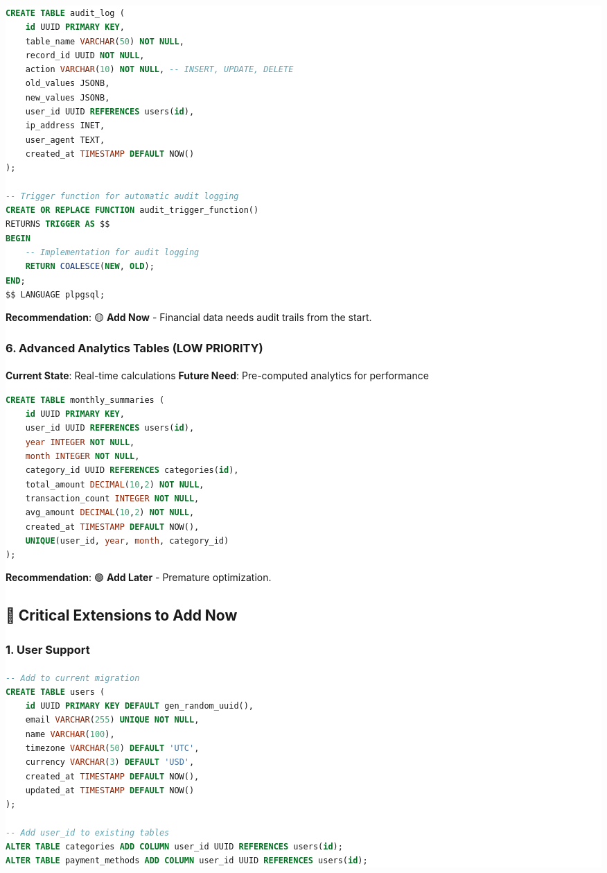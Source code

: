 ```sql
CREATE TABLE audit_log (
    id UUID PRIMARY KEY,
    table_name VARCHAR(50) NOT NULL,
    record_id UUID NOT NULL,
    action VARCHAR(10) NOT NULL, -- INSERT, UPDATE, DELETE
    old_values JSONB,
    new_values JSONB,
    user_id UUID REFERENCES users(id),
    ip_address INET,
    user_agent TEXT,
    created_at TIMESTAMP DEFAULT NOW()
);

-- Trigger function for automatic audit logging
CREATE OR REPLACE FUNCTION audit_trigger_function()
RETURNS TRIGGER AS $$
BEGIN
    -- Implementation for audit logging
    RETURN COALESCE(NEW, OLD);
END;
$$ LANGUAGE plpgsql;
```

**Recommendation**: 🟡 **Add Now** - Financial data needs audit trails from the start.

### 6. Advanced Analytics Tables (LOW PRIORITY)
**Current State**: Real-time calculations
**Future Need**: Pre-computed analytics for performance

```sql
CREATE TABLE monthly_summaries (
    id UUID PRIMARY KEY,
    user_id UUID REFERENCES users(id),
    year INTEGER NOT NULL,
    month INTEGER NOT NULL,
    category_id UUID REFERENCES categories(id),
    total_amount DECIMAL(10,2) NOT NULL,
    transaction_count INTEGER NOT NULL,
    avg_amount DECIMAL(10,2) NOT NULL,
    created_at TIMESTAMP DEFAULT NOW(),
    UNIQUE(user_id, year, month, category_id)
);
```

**Recommendation**: 🟢 **Add Later** - Premature optimization.

## 🚨 Critical Extensions to Add Now

### 1. User Support
```sql
-- Add to current migration
CREATE TABLE users (
    id UUID PRIMARY KEY DEFAULT gen_random_uuid(),
    email VARCHAR(255) UNIQUE NOT NULL,
    name VARCHAR(100),
    timezone VARCHAR(50) DEFAULT 'UTC',
    currency VARCHAR(3) DEFAULT 'USD',
    created_at TIMESTAMP DEFAULT NOW(),
    updated_at TIMESTAMP DEFAULT NOW()
);

-- Add user_id to existing tables
ALTER TABLE categories ADD COLUMN user_id UUID REFERENCES users(id);
ALTER TABLE payment_methods ADD COLUMN user_id UUID REFERENCES users(id);
```